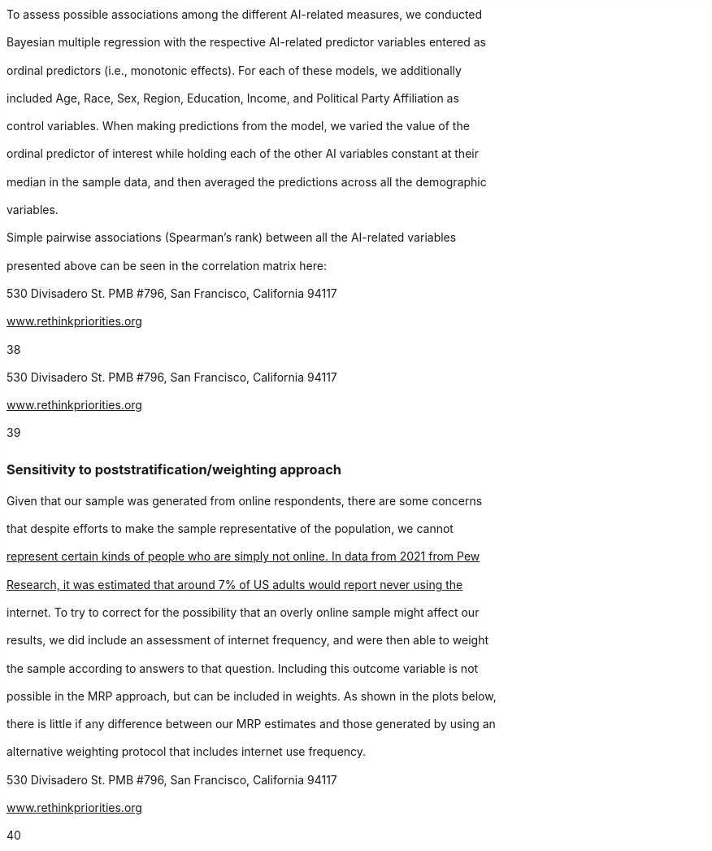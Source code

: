 To assess possible associations among the different AI-related measures, we conducted

Bayesian multiple regression with the respective AI-related predictor variables entered as

ordinal predictors (i.e., monotonic effects). For each of these models, we additionally

included Age, Race, Sex, Region, Education, Income, and Political Party Affiliation as

control variables. When making predictions from the model, we varied the value of the

ordinal predictor of interest while holding each of the other AI variables constant at their

median in the sample data, and then averaged the predictions across all the demographic

variables.

Simple pairwise associations (Spearman’s rank) between all the AI-related variables

presented above can be seen in the correlation matrix here:

530 Divisadero St. PMB #796, San Francisco, California 94117

www.rethinkpriorities.org

38


530 Divisadero St. PMB #796, San Francisco, California 94117

www.rethinkpriorities.org

39
### **Sensitivity to poststratification/weighting approach**

Given that our sample was generated from online respondents, there are some concerns

that despite efforts to make the sample representative of the population, we cannot

[represent certain kinds of people who are simply not online. In data from 2021 from Pew](https://www.pewresearch.org/wp-content/uploads/2021/03/Internet-Frequency-Update-Methodology-Topline.pdf)

[Research, it was estimated that around 7% of US adults would report never using the](https://www.pewresearch.org/wp-content/uploads/2021/03/Internet-Frequency-Update-Methodology-Topline.pdf)

internet. To try to correct for the possibility that an overly online sample might affect our

results, we did include an assessment of internet frequency, and were then able to weight

the sample according to answers to that question. Including this outcome variable is not

possible in the MRP approach, but can be included in weights. As shown in the plots below,

there is little if any difference between our MRP estimates and those generated by using an

alternative weighting protocol that includes internet use frequency.

530 Divisadero St. PMB #796, San Francisco, California 94117

www.rethinkpriorities.org

40

